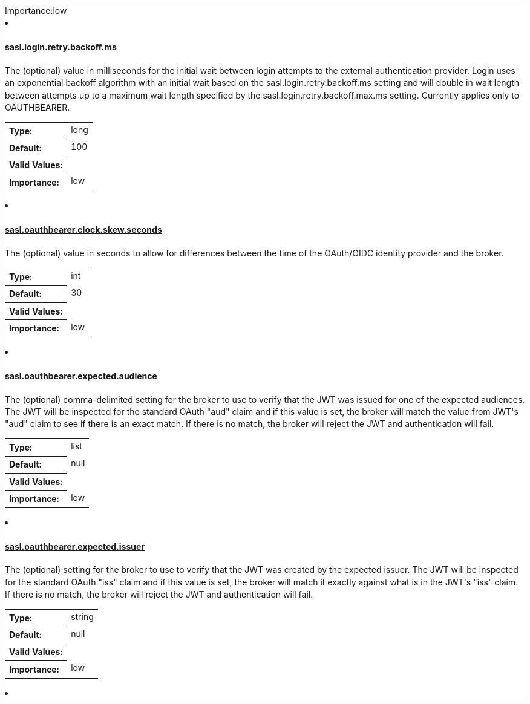 <tr><th>Importance:</th><td>low</td></tr>
</tbody></table>
</li>
<li>
<h4><a id="sasl.login.retry.backoff.ms"></a><a id="consumerconfigs_sasl.login.retry.backoff.ms" href="#consumerconfigs_sasl.login.retry.backoff.ms">sasl.login.retry.backoff.ms</a></h4>
<p>The (optional) value in milliseconds for the initial wait between login attempts to the external authentication provider. Login uses an exponential backoff algorithm with an initial wait based on the sasl.login.retry.backoff.ms setting and will double in wait length between attempts up to a maximum wait length specified by the sasl.login.retry.backoff.max.ms setting. Currently applies only to OAUTHBEARER.</p>
<table><tbody>
<tr><th>Type:</th><td>long</td></tr>
<tr><th>Default:</th><td>100</td></tr>
<tr><th>Valid Values:</th><td></td></tr>
<tr><th>Importance:</th><td>low</td></tr>
</tbody></table>
</li>
<li>
<h4><a id="sasl.oauthbearer.clock.skew.seconds"></a><a id="consumerconfigs_sasl.oauthbearer.clock.skew.seconds" href="#consumerconfigs_sasl.oauthbearer.clock.skew.seconds">sasl.oauthbearer.clock.skew.seconds</a></h4>
<p>The (optional) value in seconds to allow for differences between the time of the OAuth/OIDC identity provider and the broker.</p>
<table><tbody>
<tr><th>Type:</th><td>int</td></tr>
<tr><th>Default:</th><td>30</td></tr>
<tr><th>Valid Values:</th><td></td></tr>
<tr><th>Importance:</th><td>low</td></tr>
</tbody></table>
</li>
<li>
<h4><a id="sasl.oauthbearer.expected.audience"></a><a id="consumerconfigs_sasl.oauthbearer.expected.audience" href="#consumerconfigs_sasl.oauthbearer.expected.audience">sasl.oauthbearer.expected.audience</a></h4>
<p>The (optional) comma-delimited setting for the broker to use to verify that the JWT was issued for one of the expected audiences. The JWT will be inspected for the standard OAuth "aud" claim and if this value is set, the broker will match the value from JWT's "aud" claim  to see if there is an exact match. If there is no match, the broker will reject the JWT and authentication will fail.</p>
<table><tbody>
<tr><th>Type:</th><td>list</td></tr>
<tr><th>Default:</th><td>null</td></tr>
<tr><th>Valid Values:</th><td></td></tr>
<tr><th>Importance:</th><td>low</td></tr>
</tbody></table>
</li>
<li>
<h4><a id="sasl.oauthbearer.expected.issuer"></a><a id="consumerconfigs_sasl.oauthbearer.expected.issuer" href="#consumerconfigs_sasl.oauthbearer.expected.issuer">sasl.oauthbearer.expected.issuer</a></h4>
<p>The (optional) setting for the broker to use to verify that the JWT was created by the expected issuer. The JWT will be inspected for the standard OAuth "iss" claim and if this value is set, the broker will match it exactly against what is in the JWT's "iss" claim. If there is no match, the broker will reject the JWT and authentication will fail.</p>
<table><tbody>
<tr><th>Type:</th><td>string</td></tr>
<tr><th>Default:</th><td>null</td></tr>
<tr><th>Valid Values:</th><td></td></tr>
<tr><th>Importance:</th><td>low</td></tr>
</tbody></table>
</li>
<li>